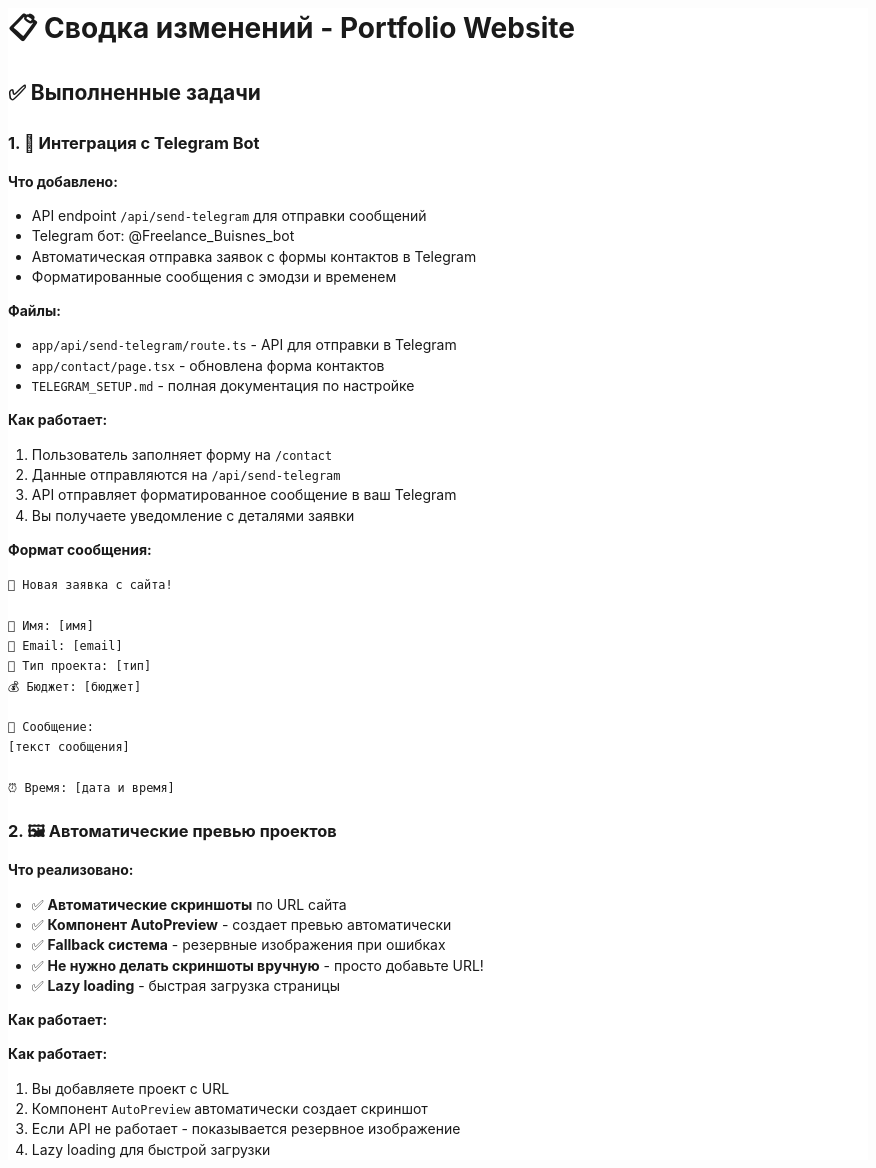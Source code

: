 # 📋 Сводка изменений - Portfolio Website

## ✅ Выполненные задачи

### 1. 📱 Интеграция с Telegram Bot

**Что добавлено:**
- API endpoint `/api/send-telegram` для отправки сообщений
- Telegram бот: @Freelance_Buisnes_bot
- Автоматическая отправка заявок с формы контактов в Telegram
- Форматированные сообщения с эмодзи и временем

**Файлы:**
- `app/api/send-telegram/route.ts` - API для отправки в Telegram
- `app/contact/page.tsx` - обновлена форма контактов
- `TELEGRAM_SETUP.md` - полная документация по настройке

**Как работает:**
1. Пользователь заполняет форму на `/contact`
2. Данные отправляются на `/api/send-telegram`
3. API отправляет форматированное сообщение в ваш Telegram
4. Вы получаете уведомление с деталями заявки

**Формат сообщения:**
```
🔔 Новая заявка с сайта!

👤 Имя: [имя]
📧 Email: [email]
📁 Тип проекта: [тип]
💰 Бюджет: [бюджет]

💬 Сообщение:
[текст сообщения]

⏰ Время: [дата и время]
```

### 2. 🖼️ Автоматические превью проектов

**Что реализовано:**
- ✅ **Автоматические скриншоты** по URL сайта
- ✅ **Компонент AutoPreview** - создает превью автоматически
- ✅ **Fallback система** - резервные изображения при ошибках
- ✅ **Не нужно делать скриншоты вручную** - просто добавьте URL!
- ✅ **Lazy loading** - быстрая загрузка страницы

**Как работает:**

**Как работает:**
1. Вы добавляете проект с URL
2. Компонент `AutoPreview` автоматически создает скриншот
3. Если API не работает - показывается резервное изображение
4. Lazy loading для быстрой загрузки
